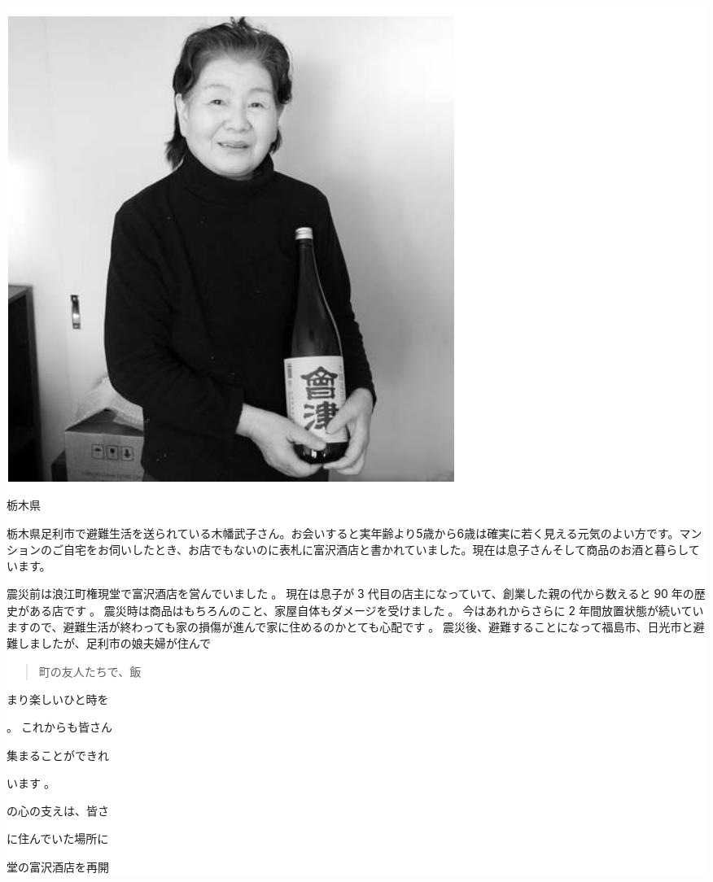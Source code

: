 ![](_page_1_Picture_4.jpeg)

栃木県

栃木県足利市で避難生活を送られている木幡武子さん。お会いすると実年齢より5歳から6歳は確実に若く見える元気のよい方です。マンションのご自宅をお伺いしたとき、お店でもないのに表札に富沢酒店と書かれていました。現在は息子さんそして商品のお酒と暮らしています。

震災前は浪江町権現堂で富沢酒店を営んでいました 。 現在は息子が 3 代目の店主になっていて、創業した親の代から数えると 90 年の歴史がある店です 。 震災時は商品はもちろんのこと、家屋自体もダメージを受けました 。 今はあれからさらに 2 年間放置状態が続いていますので、避難生活が終わっても家の損傷が進んで家に住めるのかとても心配です 。 震災後、避難することになって福島市、日光市と避難しましたが、足利市の娘夫婦が住んで

> 町の友人たちで、飯

まり楽しいひと時を

。 これからも皆さん

集まることができれ

います 。

の心の支えは、皆さ

に住んでいた場所に

堂の富沢酒店を再開
